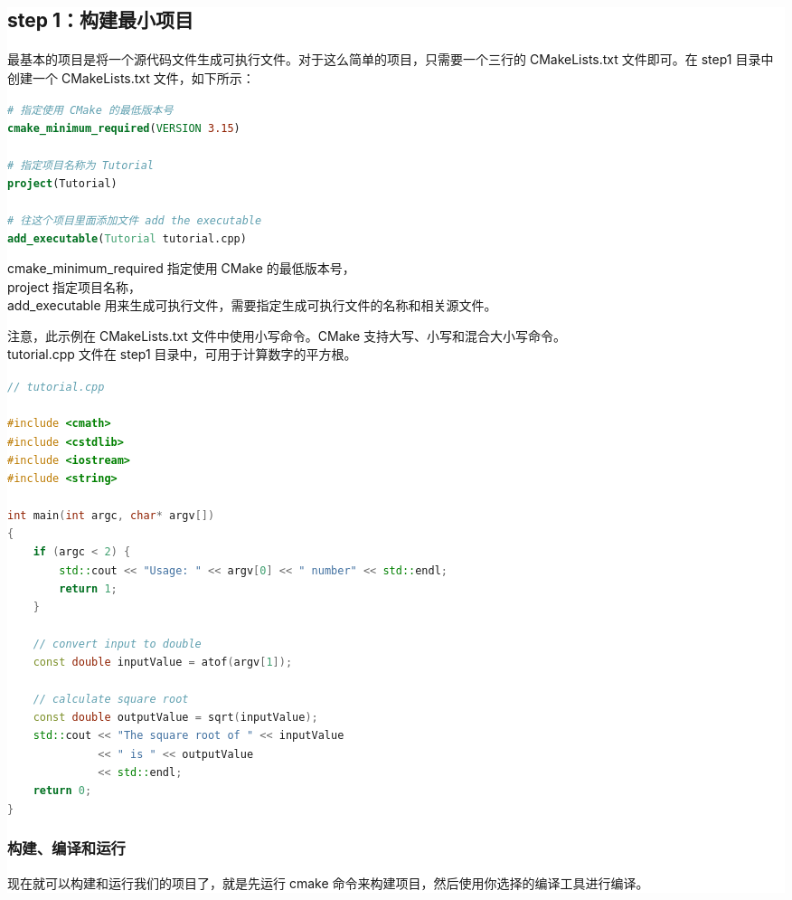## step 1：构建最小项目

最基本的项目是将一个源代码文件生成可执行文件。对于这么简单的项目，只需要一个三行的 CMakeLists.txt 文件即可。在 step1 目录中创建一个 CMakeLists.txt 文件，如下所示：

```cmake
# 指定使用 CMake 的最低版本号
cmake_minimum_required(VERSION 3.15)

# 指定项目名称为 Tutorial
project(Tutorial)

# 往这个项目里面添加文件 add the executable
add_executable(Tutorial tutorial.cpp)
```

cmake_minimum_required 指定使用 CMake 的最低版本号，   
project 指定项目名称，  
add_executable 用来生成可执行文件，需要指定生成可执行文件的名称和相关源文件。

注意，此示例在 CMakeLists.txt 文件中使用小写命令。CMake 支持大写、小写和混合大小写命令。  
tutorial.cpp 文件在 step1 目录中，可用于计算数字的平方根。

```c++
// tutorial.cpp

#include <cmath>
#include <cstdlib>
#include <iostream>
#include <string>

int main(int argc, char* argv[])
{
    if (argc < 2) {
        std::cout << "Usage: " << argv[0] << " number" << std::endl;
        return 1;
    }

    // convert input to double
    const double inputValue = atof(argv[1]);

    // calculate square root
    const double outputValue = sqrt(inputValue);
    std::cout << "The square root of " << inputValue
              << " is " << outputValue
              << std::endl;
    return 0;
}
```

### 构建、编译和运行

现在就可以构建和运行我们的项目了，就是先运行 cmake 命令来构建项目，然后使用你选择的编译工具进行编译。
